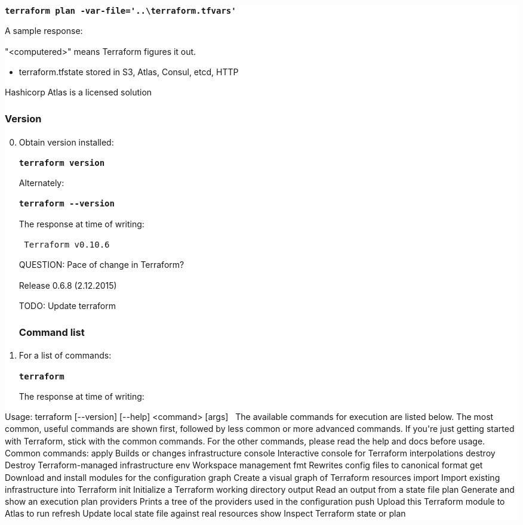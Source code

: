    <tt><strong>terraform plan -var-file='..\terraform.tfvars'
   </strong></tt>

   A sample response:

   "&LT;computered>" means Terraform figures it out.


   * terraform.tfstate stored in S3, Atlas, Consul, etcd, HTTP

   Hashicorp Atlas is a licensed solution 


   ### Version

0. Obtain version installed:

   <tt><strong>terraform version 
   	</strong></tt>

   Alternately:

   <tt><strong>terraform \-\-version 
   	</strong></tt>

   The response at time of writing:

   <pre>
   	Terraform v0.10.6
   </pre>

   QUESTION: Pace of change in Terraform?

   Release 0.6.8 (2.12.2015)

   TODO: Update terraform


   ### Command list

0. For a list of commands:

   <tt><strong>terraform 
   	</strong></tt>

   The response at time of writing:

   <pre>
Usage: terraform [--version] [--help] &LT;command> [args]
&nbsp;
The available commands for execution are listed below.
The most common, useful commands are shown first, followed by
less common or more advanced commands. If you're just getting
started with Terraform, stick with the common commands. For the
other commands, please read the help and docs before usage.
&nbsp;
Common commands:
    apply              Builds or changes infrastructure
    console            Interactive console for Terraform interpolations
    destroy            Destroy Terraform-managed infrastructure
    env                Workspace management
    fmt                Rewrites config files to canonical format
    get                Download and install modules for the configuration
    graph              Create a visual graph of Terraform resources
    import             Import existing infrastructure into Terraform
    init               Initialize a Terraform working directory
    output             Read an output from a state file
    plan               Generate and show an execution plan
    providers          Prints a tree of the providers used in the configuration
    push               Upload this Terraform module to Atlas to run
    refresh            Update local state file against real resources
    show               Inspect Terraform state or plan